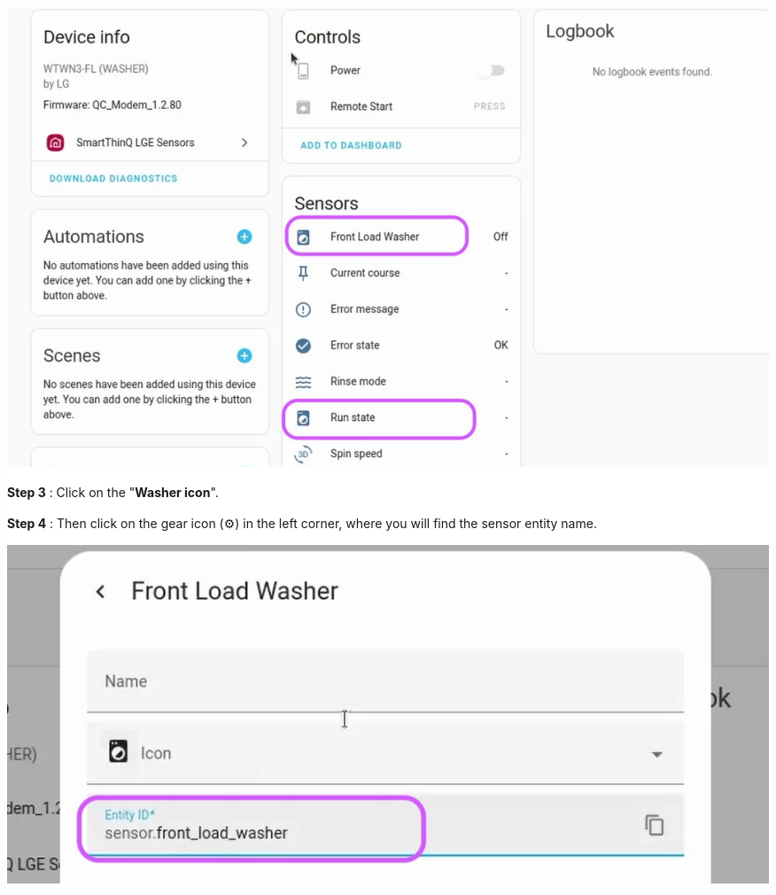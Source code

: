 ![lg-washer](/static/images/2023/lg-washer-card/7.webp)

**Step 3** : Click on the "**Washer icon**".

**Step 4** : Then click on the gear icon (⚙️) in the left corner, where  you will find the sensor entity name.

![lg-washer](/static/images/2023/lg-washer-card/8.webp)
